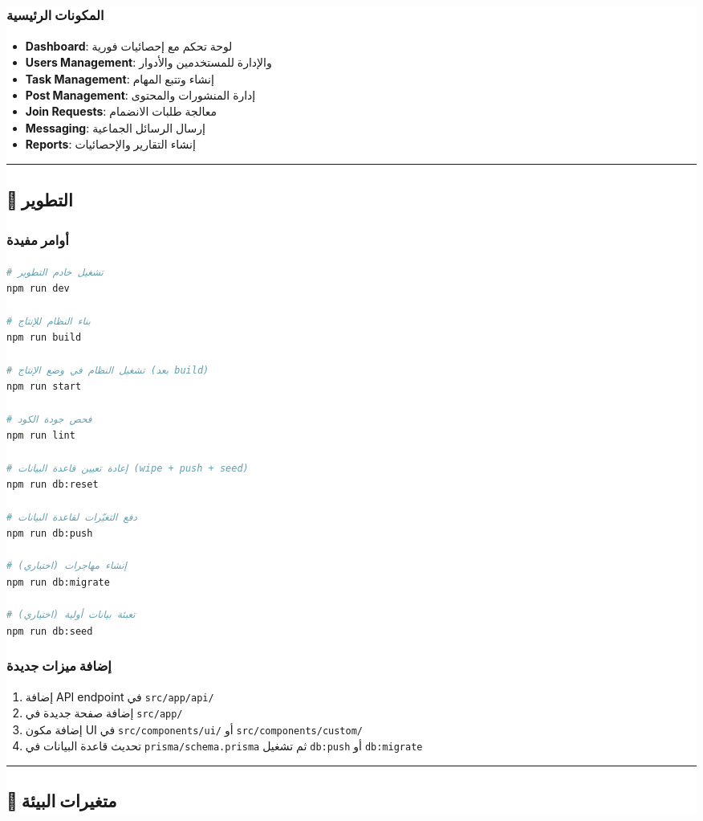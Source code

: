 ### المكونات الرئيسية

- **Dashboard**: لوحة تحكم مع إحصائيات فورية
- **Users Management**: والإدارة للمستخدمين والأدوار
- **Task Management**: إنشاء وتتبع المهام
- **Post Management**: إدارة المنشورات والمحتوى
- **Join Requests**: معالجة طلبات الانضمام
- **Messaging**: إرسال الرسائل الجماعية
- **Reports**: إنشاء التقارير والإحصائيات

---
## 🔧 التطوير

### أوامر مفيدة
```bash
# تشغيل خادم التطوير
npm run dev

# بناء النظام للإنتاج
npm run build

# تشغيل النظام في وضع الإنتاج (بعد build)
npm run start

# فحص جودة الكود
npm run lint

# إعادة تعيين قاعدة البيانات (wipe + push + seed)
npm run db:reset

# دفع التغيّرات لقاعدة البيانات
npm run db:push

# (اختياري) إنشاء مهاجرات
npm run db:migrate

# (اختياري) تعبئة بيانات أولية
npm run db:seed
```

### إضافة ميزات جديدة
1. إضافة API endpoint في `src/app/api/`
2. إضافة صفحة جديدة في `src/app/`
3. إضافة مكون UI في `src/components/ui/` أو `src/components/custom/`
4. تحديث قاعدة البيانات في `prisma/schema.prisma` ثم تشغيل `db:push` أو `db:migrate`

---
## 🧩 متغيرات البيئة
